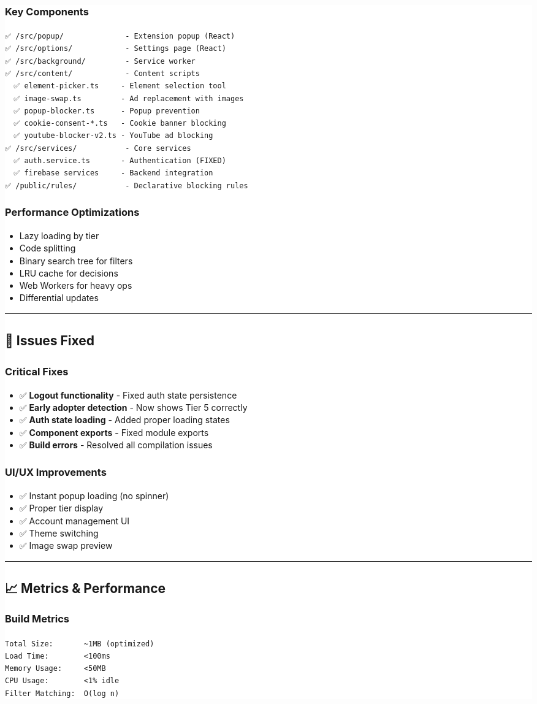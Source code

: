 ### Key Components
```
✅ /src/popup/              - Extension popup (React)
✅ /src/options/            - Settings page (React)
✅ /src/background/         - Service worker
✅ /src/content/            - Content scripts
  ✅ element-picker.ts     - Element selection tool
  ✅ image-swap.ts         - Ad replacement with images
  ✅ popup-blocker.ts      - Popup prevention
  ✅ cookie-consent-*.ts   - Cookie banner blocking
  ✅ youtube-blocker-v2.ts - YouTube ad blocking
✅ /src/services/           - Core services
  ✅ auth.service.ts       - Authentication (FIXED)
  ✅ firebase services     - Backend integration
✅ /public/rules/           - Declarative blocking rules
```

### Performance Optimizations
- Lazy loading by tier
- Code splitting
- Binary search tree for filters
- LRU cache for decisions
- Web Workers for heavy ops
- Differential updates

---

## 🐛 **Issues Fixed**

### Critical Fixes
- ✅ **Logout functionality** - Fixed auth state persistence
- ✅ **Early adopter detection** - Now shows Tier 5 correctly
- ✅ **Auth state loading** - Added proper loading states
- ✅ **Component exports** - Fixed module exports
- ✅ **Build errors** - Resolved all compilation issues

### UI/UX Improvements
- ✅ Instant popup loading (no spinner)
- ✅ Proper tier display
- ✅ Account management UI
- ✅ Theme switching
- ✅ Image swap preview

---

## 📈 **Metrics & Performance**

### Build Metrics
```
Total Size:       ~1MB (optimized)
Load Time:        <100ms
Memory Usage:     <50MB
CPU Usage:        <1% idle
Filter Matching:  O(log n)
```

